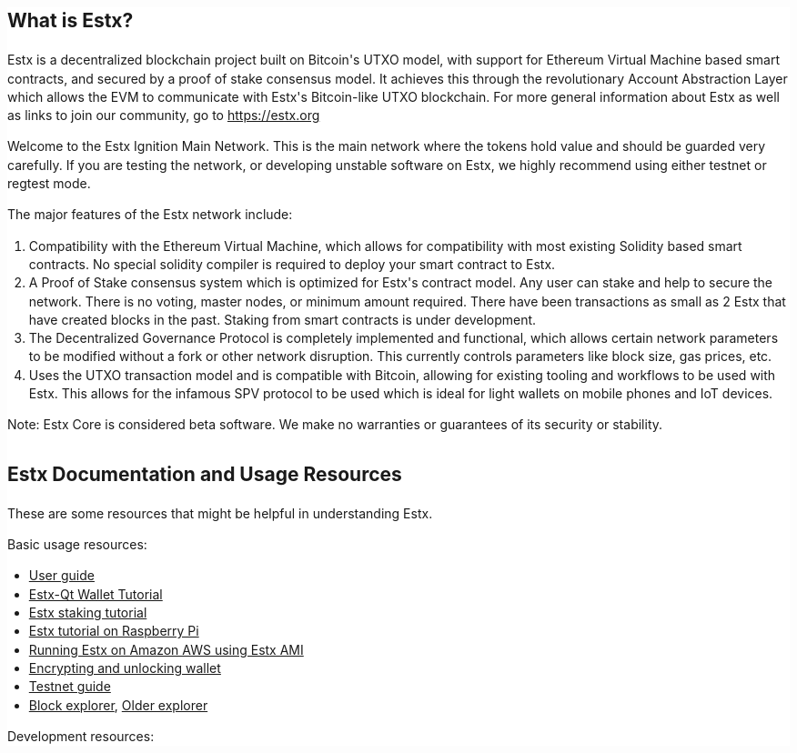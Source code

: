 What is Estx?
-------------

Estx is a decentralized blockchain project built on Bitcoin's UTXO model, with support for Ethereum Virtual Machine based smart contracts, and secured by a proof of stake consensus model. It achieves this through the revolutionary Account Abstraction Layer which allows the EVM to communicate with Estx's Bitcoin-like UTXO blockchain. For more general information about Estx as well as links to join our community, go to https://estx.org

Welcome to the Estx Ignition Main Network. This is the main network where the tokens hold value and should be guarded very carefully. If you are testing the network, or developing unstable software on Estx, we highly recommend using either testnet or regtest mode. 

The major features of the Estx network include:

1. Compatibility with the Ethereum Virtual Machine, which allows for compatibility with most existing Solidity based smart contracts. No special solidity compiler is required to deploy your smart contract to Estx. 
2. A Proof of Stake consensus system which is optimized for Estx's contract model. Any user can stake and help to secure the network. There is no voting, master nodes, or minimum amount required. There have been transactions as small as 2 Estx that have created blocks in the past. Staking from smart contracts is under development.
3. The Decentralized Governance Protocol is completely implemented and functional, which allows certain network parameters to be modified without a fork or other network disruption. This currently controls parameters like block size, gas prices, etc. 
4. Uses the UTXO transaction model and is compatible with Bitcoin, allowing for existing tooling and workflows to be used with Estx. This allows for the infamous SPV protocol to be used which is ideal for light wallets on mobile phones and IoT devices.

Note: Estx Core is considered beta software. We make no warranties or guarantees of its security or stability.

Estx Documentation and Usage Resources
---------------

These are some resources that might be helpful in understanding Estx.

Basic usage resources:

* [User guide](https://docs.estx.site/en/)
* [Estx-Qt Wallet Tutorial](https://github.com/estxproject/documents/tree/master/en/Estx-Wallet-Tutorial#estx-qt-wallet-tutorial)
* [Estx staking tutorial](https://github.com/estxproject/documents/tree/master/en/How-to-Stake-with-Estx)
* [Estx tutorial on Raspberry Pi](https://github.com/estxproject/documents/tree/master/en/Estx-on-Raspberry-Pi)
* [Running Estx on Amazon AWS using Estx AMI](https://github.com/estxproject/documents/tree/master/en/Estx-AWS)
* [Encrypting and unlocking wallet](https://github.com/estxproject/documents/tree/master/en/Encrypt-and-Unlock-Estx-Wallet)
* [Testnet guide](https://github.com/estxproject/documents/blob/master/en/Testnet-User-Guide.md)
* [Block explorer](https://estx.info), [Older explorer](https://explorer.estx.org)


Development resources:

